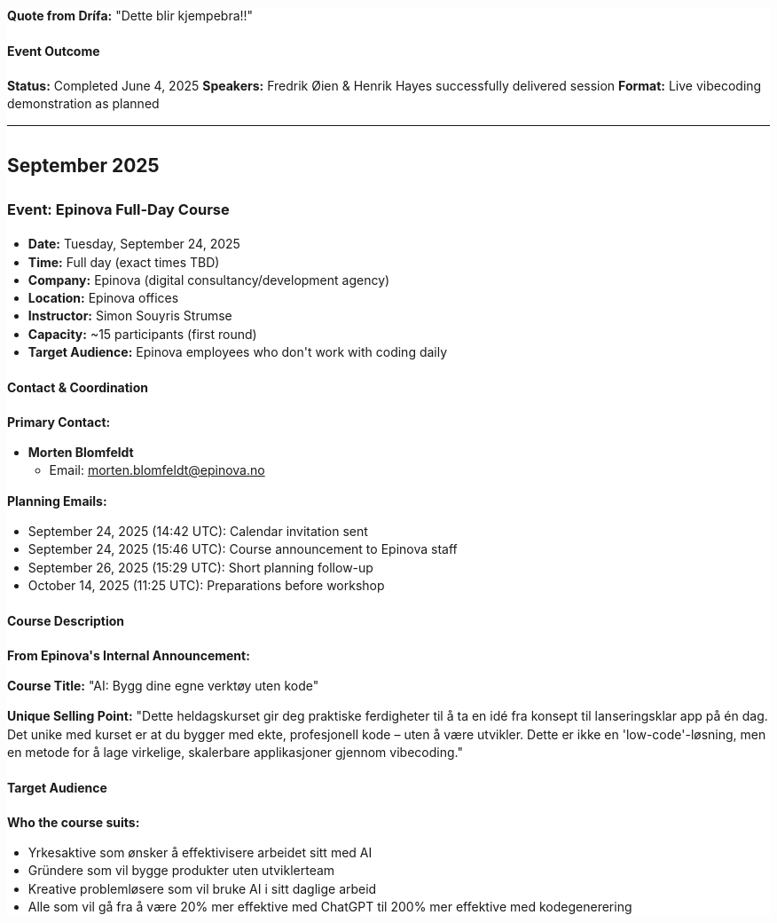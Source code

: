 **Quote from Drífa:** "Dette blir kjempebra!!"

#### Event Outcome

**Status:** Completed June 4, 2025
**Speakers:** Fredrik Øien & Henrik Hayes successfully delivered session
**Format:** Live vibecoding demonstration as planned

---

## September 2025

### Event: Epinova Full-Day Course
- **Date:** Tuesday, September 24, 2025
- **Time:** Full day (exact times TBD)
- **Company:** Epinova (digital consultancy/development agency)
- **Location:** Epinova offices
- **Instructor:** Simon Souyris Strumse
- **Capacity:** ~15 participants (first round)
- **Target Audience:** Epinova employees who don't work with coding daily

#### Contact & Coordination

**Primary Contact:**
- **Morten Blomfeldt**
  - Email: morten.blomfeldt@epinova.no

**Planning Emails:**
- September 24, 2025 (14:42 UTC): Calendar invitation sent
- September 24, 2025 (15:46 UTC): Course announcement to Epinova staff
- September 26, 2025 (15:29 UTC): Short planning follow-up
- October 14, 2025 (11:25 UTC): Preparations before workshop

#### Course Description

**From Epinova's Internal Announcement:**

**Course Title:** "AI: Bygg dine egne verktøy uten kode"

**Unique Selling Point:**
"Dette heldagskurset gir deg praktiske ferdigheter til å ta en idé fra konsept til lanseringsklar app på én dag. Det unike med kurset er at du bygger med ekte, profesjonell kode – uten å være utvikler. Dette er ikke en 'low-code'-løsning, men en metode for å lage virkelige, skalerbare applikasjoner gjennom vibecoding."

#### Target Audience

**Who the course suits:**
- Yrkesaktive som ønsker å effektivisere arbeidet sitt med AI
- Gründere som vil bygge produkter uten utviklerteam
- Kreative problemløsere som vil bruke AI i sitt daglige arbeid
- Alle som vil gå fra å være 20% mer effektive med ChatGPT til 200% mer effektive med kodegenerering
